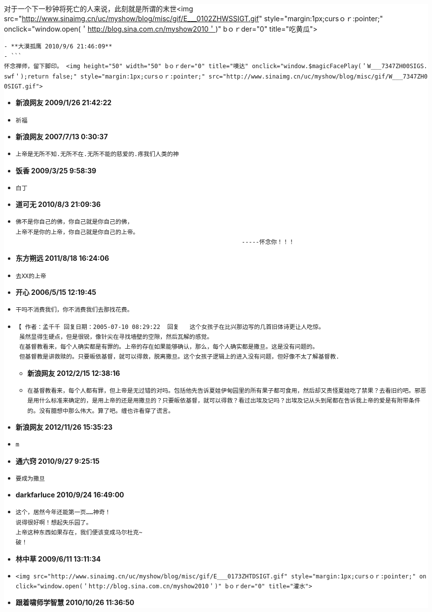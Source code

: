   对于一个下一秒钟将死亡的人来说，此刻就是所谓的末世<img src="http://www.sinaimg.cn/uc/myshow/blog/misc/gif/E___0102ZHWSSIGT.gif" style="margin:1px;cursｏｒ:pointer;" onclick="window.open(＇http://blog.sina.com.cn/myshow2010＇)" bｏｒder="0" title="吃黄瓜">
  ```
- **大漠孤鹰 2010/9/6 21:46:09**
- ```
  怀念禅师，留下脚印。 <img height="50" width="50" bｏｒder="0" title="噢达" onclick="window.$magicFacePlay(＇W___7347ZH00SIGS.swf＇);return false;" style="margin:1px;cursｏｒ:pointer;" src="http://www.sinaimg.cn/uc/myshow/blog/misc/gif/W___7347ZH00SIGT.gif">
  ```
- **新浪网友 2009/1/26 21:42:22**
- ```
  祈福
  ```
- **新浪网友 2007/7/13 0:30:37**
- ```
  上帝是无所不知.无所不在.无所不能的慈爱的.疼我们人类的神
  ```
- **饭香 2009/3/25 9:58:39**
- ```
  白丁
  ```
- **道可无 2010/8/3 21:09:36**
- ```
  佛不是你自己的佛，你自己就是你自己的佛，
  上帝不是你的上帝，你自己就是你自己的上帝。
                                                                  -----怀念你！！！
  ```
- **东方朔远 2011/8/18 16:24:06**
- ```
  去XX的上帝
  ```
- **开心 2006/5/15 12:19:45**
- ```
  干吗不消费我们，你不消费我们去那找花费。
  ```
- ```
  【 作者：孟千千 回复日期：2005-07-10 08:29:22  回复   这个女孩子在比兴那边写的几首旧体诗更让人吃惊。
   虽然显得生硬点，但是很锐，像针尖在寻找墙壁的空隙，然后瓦解的感觉。
   在基督教看来，每个人确实都是有罪的。上帝的存在如果能够确认，那么，每个人确实都是撒旦。这是没有问题的。
   但基督教是讲救赎的。只要皈依基督，就可以得救，脱离撒旦。这个女孩子逻辑上的进入没有问题，但好像不太了解基督教.
  ```
   - **新浪网友 2012/2/15 12:38:16**
   - ```
     在基督教看来，每个人都有罪，但上帝是无过错的对吗。包括他先告诉夏娃伊甸园里的所有果子都可食用，然后却又责怪夏娃吃了禁果？去看旧约吧。邪恶是用什么标准来确定的，是用上帝的还是用撒旦的？只要皈依基督，就可以得救？看过出埃及记吗？出埃及记从头到尾都在告诉我上帝的爱是有附带条件的。没有臆想中那么伟大。算了吧。缠也许看穿了谎言。
     ```
- **新浪网友 2012/11/26 15:35:23**
- ```
  m
  ```
- **通六窍 2010/9/27 9:25:15**
- ```
  要成为撒旦
  ```
- **darkfarluce 2010/9/24 16:49:00**
- ```
  这个，居然今年还能第一页……神奇！
  说得很好啊！想起失乐园了。
  上帝这种东西如果存在，我们便该变成马尔杜克~
  破！
  ```
- **林中草 2009/6/11 13:11:34**
- ```
  <img src="http://www.sinaimg.cn/uc/myshow/blog/misc/gif/E___0173ZHTDSIGT.gif" style="margin:1px;cursｏｒ:pointer;" onclick="window.open(＇http://blog.sina.com.cn/myshow2010＇)" bｏｒder="0" title="灌水">
  ```
- **跟着啸师学智慧 2010/10/26 11:36:50**
  ```